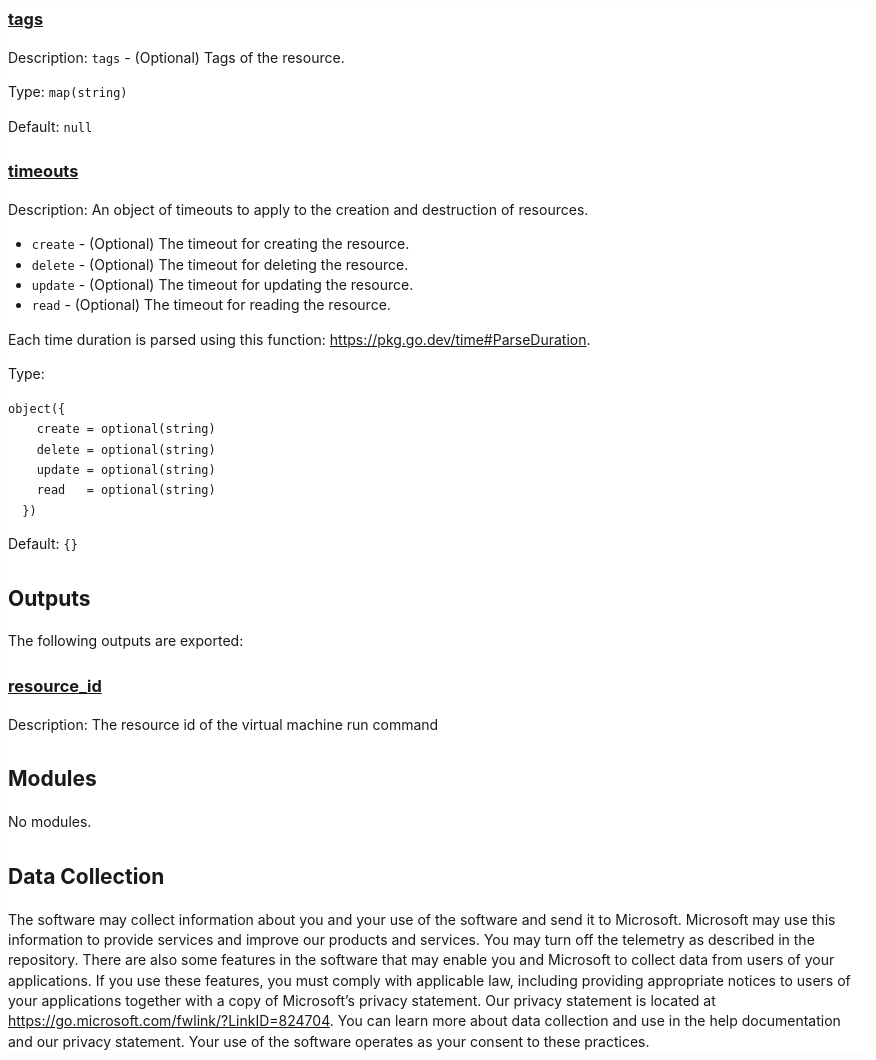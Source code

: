 ### <a name="input_tags"></a> [tags](#input\_tags)

Description: `tags` - (Optional) Tags of the resource.

Type: `map(string)`

Default: `null`

### <a name="input_timeouts"></a> [timeouts](#input\_timeouts)

Description: An object of timeouts to apply to the creation and destruction of resources.

- `create` - (Optional) The timeout for creating the resource.
- `delete` - (Optional) The timeout for deleting the resource.
- `update` - (Optional) The timeout for updating the resource.
- `read` - (Optional) The timeout for reading the resource.

Each time duration is parsed using this function: <https://pkg.go.dev/time#ParseDuration>.

Type:

```hcl
object({
    create = optional(string)
    delete = optional(string)
    update = optional(string)
    read   = optional(string)
  })
```

Default: `{}`

## Outputs

The following outputs are exported:

### <a name="output_resource_id"></a> [resource\_id](#output\_resource\_id)

Description: The resource id of the virtual machine run command

## Modules

No modules.


## Data Collection

The software may collect information about you and your use of the software and send it to Microsoft. Microsoft may use this information to provide services and improve our products and services. You may turn off the telemetry as described in the repository. There are also some features in the software that may enable you and Microsoft to collect data from users of your applications. If you use these features, you must comply with applicable law, including providing appropriate notices to users of your applications together with a copy of Microsoft’s privacy statement. Our privacy statement is located at <https://go.microsoft.com/fwlink/?LinkID=824704>. You can learn more about data collection and use in the help documentation and our privacy statement. Your use of the software operates as your consent to these practices.
